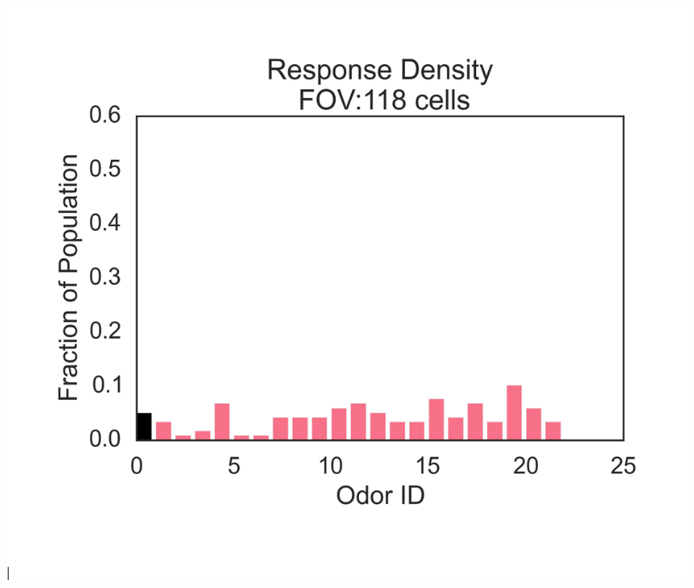 <img src="https://raw.githubusercontent.com/stanlp86/myPiriform/master/notebooks/qc/sp062917a/response_density_slice_3.png" />|